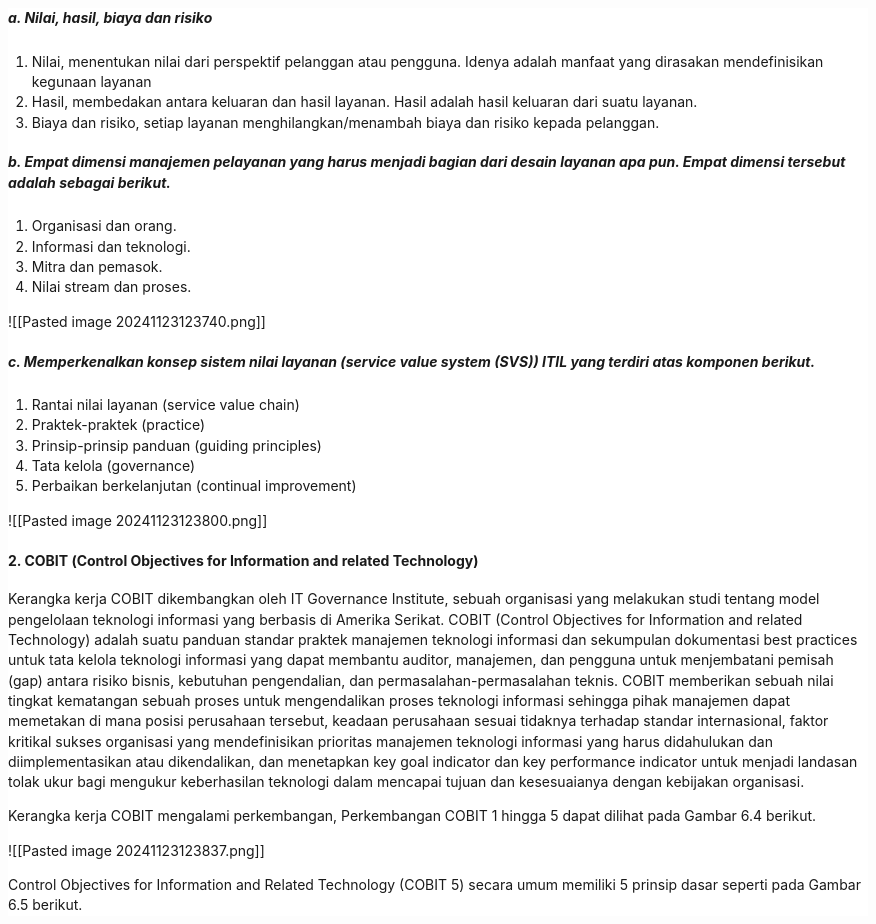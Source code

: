 ##### a. Nilai, hasil, biaya dan risiko
1. ﻿﻿﻿Nilai, menentukan nilai dari perspektif pelanggan atau pengguna. Idenya adalah manfaat yang dirasakan mendefinisikan kegunaan layanan
2. ﻿﻿﻿Hasil, membedakan antara keluaran dan hasil layanan. Hasil adalah hasil keluaran dari suatu layanan.
3. ﻿﻿﻿Biaya dan risiko, setiap layanan menghilangkan/menambah biaya dan risiko kepada pelanggan.

##### b. Empat dimensi manajemen pelayanan yang harus menjadi bagian dari desain layanan apa pun. Empat dimensi tersebut adalah sebagai berikut.

1. ﻿﻿﻿Organisasi dan orang.
2. ﻿﻿﻿Informasi dan teknologi.
3. ﻿﻿﻿Mitra dan pemasok.
4. ﻿﻿﻿Nilai stream dan proses.

![[Pasted image 20241123123740.png]]

##### c. Memperkenalkan konsep sistem nilai layanan (service value system (SVS)) ITIL yang terdiri atas komponen berikut.

1. ﻿﻿﻿Rantai nilai layanan (service value chain)
2. ﻿﻿﻿Praktek-praktek (practice)
3. ﻿﻿﻿Prinsip-prinsip panduan (guiding principles)
4. ﻿﻿﻿Tata kelola (governance)
5. ﻿﻿﻿Perbaikan berkelanjutan (continual improvement)

![[Pasted image 20241123123800.png]]

#### 2. СОВІТ (Control Objectives for Information and related Technology)

Kerangka kerja COBIT dikembangkan oleh IT Governance Institute, sebuah organisasi yang melakukan studi tentang model pengelolaan teknologi informasi yang berbasis di Amerika Serikat. COBIT (Control Objectives for Information and related Technology) adalah suatu panduan standar praktek manajemen teknologi informasi dan sekumpulan dokumentasi best practices untuk tata kelola teknologi informasi yang dapat membantu auditor, manajemen, dan pengguna untuk menjembatani pemisah (gap) antara risiko bisnis, kebutuhan pengendalian, dan permasalahan-permasalahan teknis. COBIT memberikan sebuah nilai tingkat kematangan sebuah proses untuk mengendalikan proses teknologi informasi sehingga pihak manajemen dapat memetakan di mana posisi perusahaan tersebut, keadaan perusahaan sesuai tidaknya terhadap standar internasional, faktor kritikal sukses organisasi yang mendefinisikan prioritas manajemen teknologi informasi yang harus didahulukan dan diimplementasikan atau dikendalikan, dan menetapkan key goal indicator dan key performance indicator untuk menjadi landasan tolak ukur bagi mengukur keberhasilan teknologi dalam mencapai tujuan dan kesesuaianya dengan kebijakan organisasi.

Kerangka kerja COBIT mengalami perkembangan, Perkembangan COBIT 1 hingga 5 dapat dilihat pada Gambar 6.4 berikut.

![[Pasted image 20241123123837.png]]

Control Objectives for Information and Related Technology (COBIT 5) secara umum memiliki 5 prinsip dasar seperti pada Gambar 6.5 berikut.
